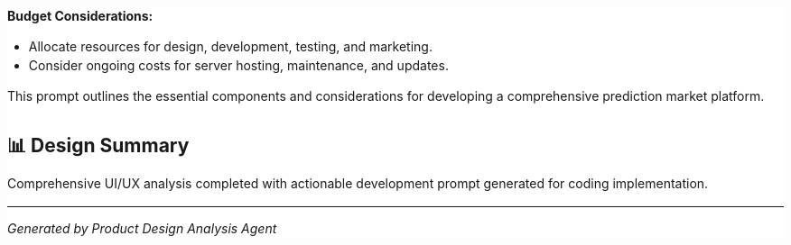 **Budget Considerations:**

- Allocate resources for design, development, testing, and marketing.
- Consider ongoing costs for server hosting, maintenance, and updates.

This prompt outlines the essential components and considerations for developing a comprehensive prediction market platform.

## 📊 Design Summary
Comprehensive UI/UX analysis completed with actionable development prompt generated for coding implementation.

---
*Generated by Product Design Analysis Agent*